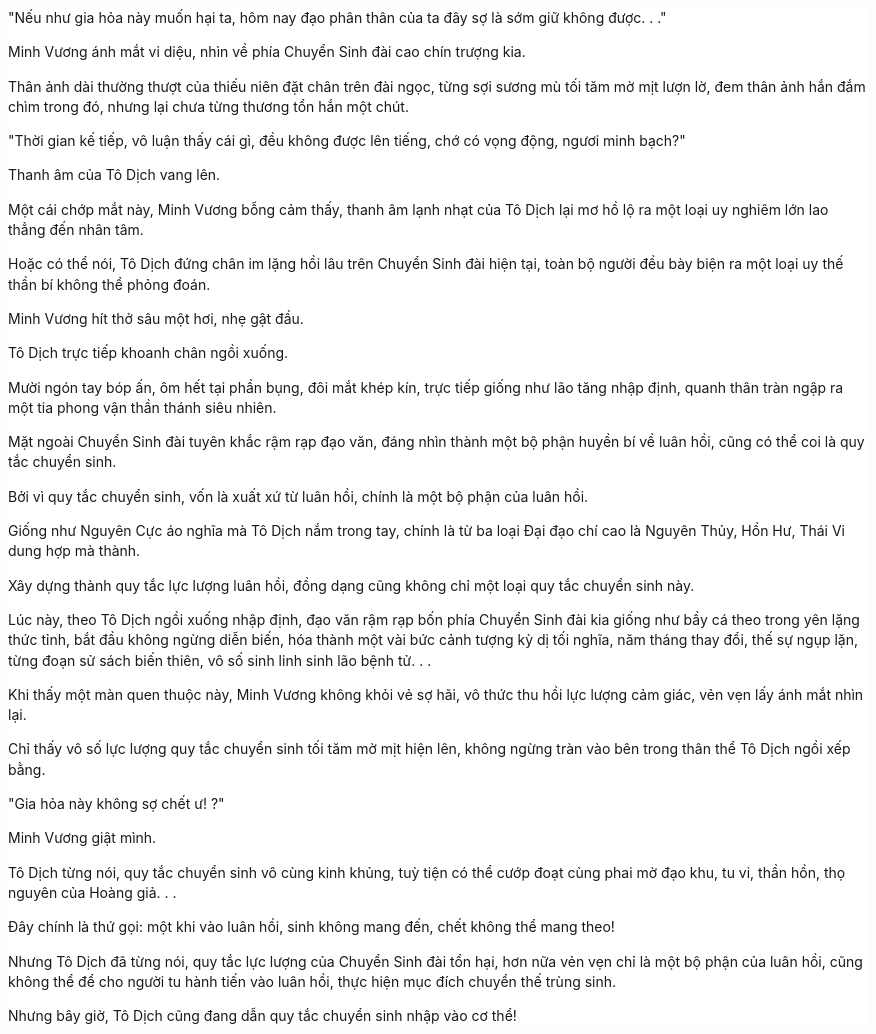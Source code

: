"Nếu như gia hỏa này muốn hại ta, hôm nay đạo phân thân của ta đây sợ là sớm giữ không được. . ."

Minh Vương ánh mắt vi diệu, nhìn về phía Chuyển Sinh đài cao chín trượng kia.

Thân ảnh dài thường thượt của thiếu niên đặt chân trên đài ngọc, từng sợi sương mù tối tăm mờ mịt lượn lờ, đem thân ảnh hắn đắm chìm trong đó, nhưng lại chưa từng thương tổn hắn một chút.

"Thời gian kế tiếp, vô luận thấy cái gì, đều không được lên tiếng, chớ có vọng động, ngươi minh bạch?"

Thanh âm của Tô Dịch vang lên.

Một cái chớp mắt này, Minh Vương bỗng cảm thấy, thanh âm lạnh nhạt của Tô Dịch lại mơ hồ lộ ra một loại uy nghiêm lớn lao thẳng đến nhân tâm.

Hoặc có thể nói, Tô Dịch đứng chân im lặng hồi lâu trên Chuyển Sinh đài hiện tại, toàn bộ người đều bày biện ra một loại uy thế thần bí không thể phỏng đoán.

Minh Vương hít thở sâu một hơi, nhẹ gật đầu.

Tô Dịch trực tiếp khoanh chân ngồi xuống.

Mười ngón tay bóp ấn, ôm hết tại phần bụng, đôi mắt khép kín, trực tiếp giống như lão tăng nhập định, quanh thân tràn ngập ra một tia phong vận thần thánh siêu nhiên.

Mặt ngoài Chuyển Sinh đài tuyên khắc rậm rạp đạo văn, đáng nhìn thành một bộ phận huyền bí về luân hồi, cũng có thể coi là quy tắc chuyển sinh.

Bởi vì quy tắc chuyển sinh, vốn là xuất xứ từ luân hồi, chính là một bộ phận của luân hồi.

Giống như Nguyên Cực áo nghĩa mà Tô Dịch nắm trong tay, chính là từ ba loại Đại đạo chí cao là Nguyên Thủy, Hồn Hư, Thái Vi dung hợp mà thành.

Xây dựng thành quy tắc lực lượng luân hồi, đồng dạng cũng không chỉ một loại quy tắc chuyển sinh này.

Lúc này, theo Tô Dịch ngồi xuống nhập định, đạo văn rậm rạp bốn phía Chuyển Sinh đài kia giống như bầy cá theo trong yên lặng thức tỉnh, bắt đầu không ngừng diễn biến, hóa thành một vài bức cảnh tượng kỳ dị tối nghĩa, năm tháng thay đổi, thế sự ngụp lặn, từng đoạn sử sách biến thiên, vô số sinh linh sinh lão bệnh tử. . .

Khi thấy một màn quen thuộc này, Minh Vương không khỏi vẻ sợ hãi, vô thức thu hồi lực lượng cảm giác, vẻn vẹn lấy ánh mắt nhìn lại.

Chỉ thấy vô số lực lượng quy tắc chuyển sinh tối tăm mờ mịt hiện lên, không ngừng tràn vào bên trong thân thể Tô Dịch ngồi xếp bằng.

"Gia hỏa này không sợ chết ư! ?"

Minh Vương giật mình.

Tô Dịch từng nói, quy tắc chuyển sinh vô cùng kinh khủng, tuỳ tiện có thể cướp đoạt cùng phai mờ đạo khu, tu vi, thần hồn, thọ nguyên của Hoàng giả. . .

Đây chính là thứ gọi: một khi vào luân hồi, sinh không mang đến, chết không thể mang theo!

Nhưng Tô Dịch đã từng nói, quy tắc lực lượng của Chuyển Sinh đài tổn hại, hơn nữa vẻn vẹn chỉ là một bộ phận của luân hồi, cũng không thể để cho người tu hành tiến vào luân hồi, thực hiện mục đích chuyển thế trùng sinh.

Nhưng bây giờ, Tô Dịch cũng đang dẫn quy tắc chuyển sinh nhập vào cơ thể!
